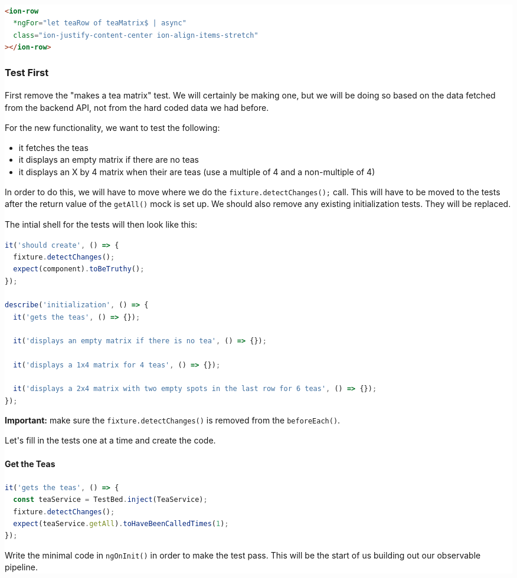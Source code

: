 ```html
<ion-row
  *ngFor="let teaRow of teaMatrix$ | async"
  class="ion-justify-content-center ion-align-items-stretch"
></ion-row>
```

### Test First

First remove the "makes a tea matrix" test. We will certainly be making one, but we will be doing so based on the data fetched from the backend API, not from the hard coded data we had before.

For the new functionality, we want to test the following:

- it fetches the teas
- it displays an empty matrix if there are no teas
- it displays an X by 4 matrix when their are teas (use a multiple of 4 and a non-multiple of 4)

In order to do this, we will have to move where we do the `fixture.detectChanges();` call. This will have to be moved to the tests after the return value of the `getAll()` mock is set up. We should also remove any existing initialization tests. They will be replaced.

The intial shell for the tests will then look like this:

```typescript
it('should create', () => {
  fixture.detectChanges();
  expect(component).toBeTruthy();
});

describe('initialization', () => {
  it('gets the teas', () => {});

  it('displays an empty matrix if there is no tea', () => {});

  it('displays a 1x4 matrix for 4 teas', () => {});

  it('displays a 2x4 matrix with two empty spots in the last row for 6 teas', () => {});
});
```

**Important:** make sure the `fixture.detectChanges()` is removed from the `beforeEach()`.

Let's fill in the tests one at a time and create the code.

#### Get the Teas

```typescript
it('gets the teas', () => {
  const teaService = TestBed.inject(TeaService);
  fixture.detectChanges();
  expect(teaService.getAll).toHaveBeenCalledTimes(1);
});
```

Write the minimal code in `ngOnInit()` in order to make the test pass. This will be the start of us building out our observable pipeline.

